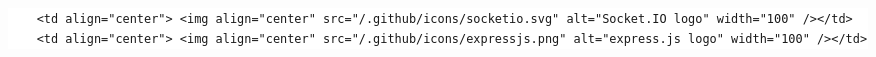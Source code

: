 		<td align="center"> <img align="center" src="/.github/icons/socketio.svg" alt="Socket.IO logo" width="100" /></td>
		<td align="center"> <img align="center" src="/.github/icons/expressjs.png" alt="express.js logo" width="100" /></td>